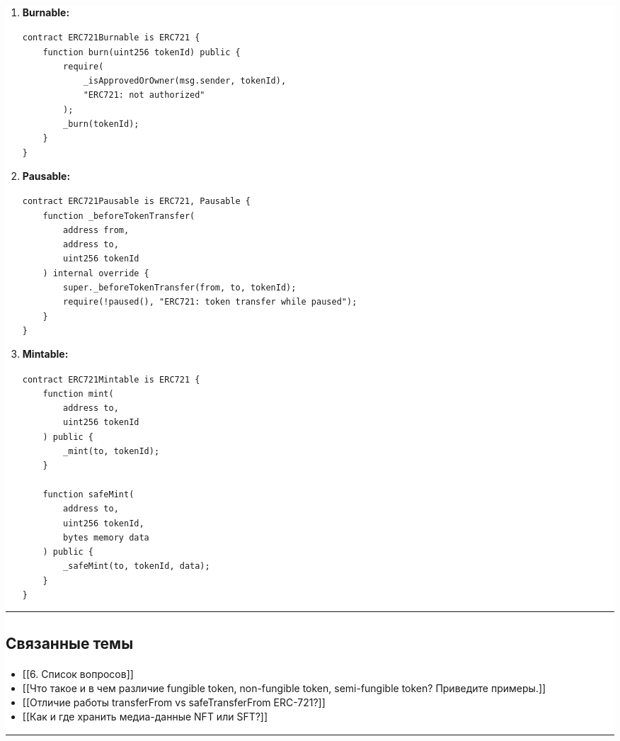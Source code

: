 1. **Burnable:**
   ```solidity
   contract ERC721Burnable is ERC721 {
       function burn(uint256 tokenId) public {
           require(
               _isApprovedOrOwner(msg.sender, tokenId),
               "ERC721: not authorized"
           );
           _burn(tokenId);
       }
   }
   ```

2. **Pausable:**
   ```solidity
   contract ERC721Pausable is ERC721, Pausable {
       function _beforeTokenTransfer(
           address from,
           address to,
           uint256 tokenId
       ) internal override {
           super._beforeTokenTransfer(from, to, tokenId);
           require(!paused(), "ERC721: token transfer while paused");
       }
   }
   ```

3. **Mintable:**
   ```solidity
   contract ERC721Mintable is ERC721 {
       function mint(
           address to,
           uint256 tokenId
       ) public {
           _mint(to, tokenId);
       }
       
       function safeMint(
           address to,
           uint256 tokenId,
           bytes memory data
       ) public {
           _safeMint(to, tokenId, data);
       }
   }
   ```

---

## Связанные темы
- [[6. Список вопросов]]
- [[Что такое и в чем различие fungible token, non-fungible token, semi-fungible token? Приведите примеры.]]
- [[Отличие работы transferFrom vs safeTransferFrom ERC-721?]]
- [[Как и где хранить медиа-данные NFT или SFT?]]

---